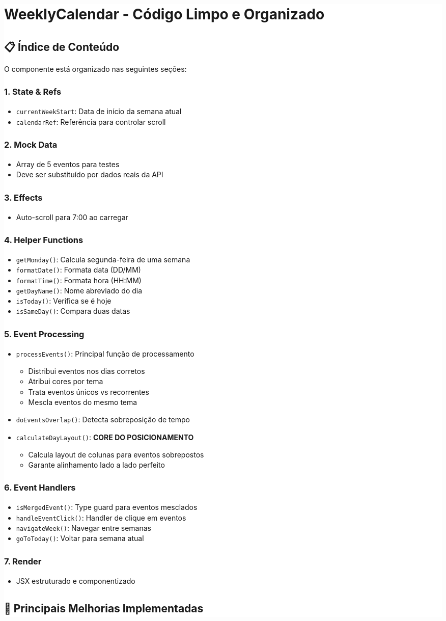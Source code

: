 # WeeklyCalendar - Código Limpo e Organizado

## 📋 Índice de Conteúdo

O componente está organizado nas seguintes seções:

### 1. **State & Refs**
- `currentWeekStart`: Data de início da semana atual
- `calendarRef`: Referência para controlar scroll

### 2. **Mock Data**
- Array de 5 eventos para testes
- Deve ser substituído por dados reais da API

### 3. **Effects**
- Auto-scroll para 7:00 ao carregar

### 4. **Helper Functions**
- `getMonday()`: Calcula segunda-feira de uma semana
- `formatDate()`: Formata data (DD/MM)
- `formatTime()`: Formata hora (HH:MM)
- `getDayName()`: Nome abreviado do dia
- `isToday()`: Verifica se é hoje
- `isSameDay()`: Compara duas datas

### 5. **Event Processing**
- `processEvents()`: Principal função de processamento
  - Distribui eventos nos dias corretos
  - Atribui cores por tema
  - Trata eventos únicos vs recorrentes
  - Mescla eventos do mesmo tema
  
- `doEventsOverlap()`: Detecta sobreposição de tempo

- `calculateDayLayout()`: **CORE DO POSICIONAMENTO**
  - Calcula layout de colunas para eventos sobrepostos
  - Garante alinhamento lado a lado perfeito

### 6. **Event Handlers**
- `isMergedEvent()`: Type guard para eventos mesclados
- `handleEventClick()`: Handler de clique em eventos
- `navigateWeek()`: Navegar entre semanas
- `goToToday()`: Voltar para semana atual

### 7. **Render**
- JSX estruturado e componentizado

## 🎯 Principais Melhorias Implementadas
